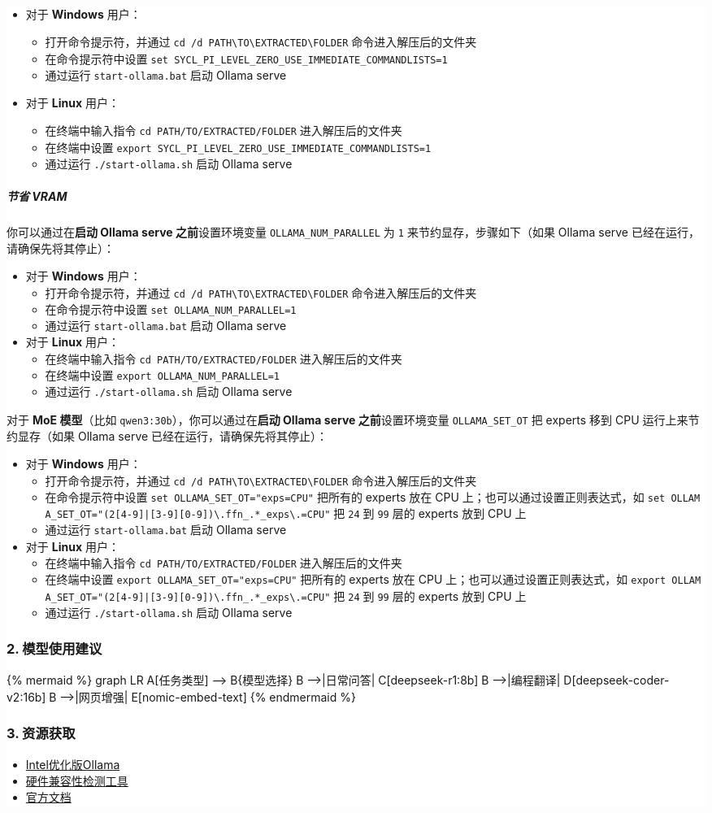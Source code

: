 - 对于 **Windows** 用户：

  - 打开命令提示符，并通过 `cd /d PATH\TO\EXTRACTED\FOLDER` 命令进入解压后的文件夹
  - 在命令提示符中设置 `set SYCL_PI_LEVEL_ZERO_USE_IMMEDIATE_COMMANDLISTS=1`
  - 通过运行 `start-ollama.bat` 启动 Ollama serve

- 对于 **Linux** 用户：

  - 在终端中输入指令 `cd PATH/TO/EXTRACTED/FOLDER` 进入解压后的文件夹
  - 在终端中设置 `export SYCL_PI_LEVEL_ZERO_USE_IMMEDIATE_COMMANDLISTS=1`
  - 通过运行 `./start-ollama.sh` 启动 Ollama serve

#####  **节省 VRAM**

  你可以通过在**启动 Ollama serve 之前**设置环境变量 `OLLAMA_NUM_PARALLEL` 为 `1` 来节约显存，步骤如下（如果 Ollama serve 已经在运行，请确保先将其停止）：

  - 对于 **Windows** 用户：
    - 打开命令提示符，并通过 `cd /d PATH\TO\EXTRACTED\FOLDER` 命令进入解压后的文件夹
    - 在命令提示符中设置 `set OLLAMA_NUM_PARALLEL=1`
    - 通过运行 `start-ollama.bat` 启动 Ollama serve
  - 对于 **Linux** 用户：
    - 在终端中输入指令 `cd PATH/TO/EXTRACTED/FOLDER` 进入解压后的文件夹
    - 在终端中设置 `export OLLAMA_NUM_PARALLEL=1`
    - 通过运行 `./start-ollama.sh` 启动 Ollama serve

  对于 **MoE 模型**（比如 `qwen3:30b`），你可以通过在**启动 Ollama serve 之前**设置环境变量 `OLLAMA_SET_OT` 把 experts 移到 CPU 运行上来节约显存（如果 Ollama serve 已经在运行，请确保先将其停止）：

  - 对于 **Windows** 用户：
    - 打开命令提示符，并通过 `cd /d PATH\TO\EXTRACTED\FOLDER` 命令进入解压后的文件夹
    - 在命令提示符中设置 `set OLLAMA_SET_OT="exps=CPU"` 把所有的 experts 放在 CPU 上；也可以通过设置正则表达式，如 `set OLLAMA_SET_OT="(2[4-9]|[3-9][0-9])\.ffn_.*_exps\.=CPU"` 把 `24` 到 `99` 层的 experts 放到 CPU 上
    - 通过运行 `start-ollama.bat` 启动 Ollama serve
  - 对于 **Linux** 用户：
    - 在终端中输入指令 `cd PATH/TO/EXTRACTED/FOLDER` 进入解压后的文件夹
    - 在终端中设置 `export OLLAMA_SET_OT="exps=CPU"` 把所有的 experts 放在 CPU 上；也可以通过设置正则表达式，如 `export OLLAMA_SET_OT="(2[4-9]|[3-9][0-9])\.ffn_.*_exps\.=CPU"` 把 `24` 到 `99` 层的 experts 放到 CPU 上
    - 通过运行 `./start-ollama.sh` 启动 Ollama serve

### 2. 模型使用建议

{% mermaid %}
graph LR
A[任务类型] --> B{模型选择}
B -->|日常问答| C[deepseek-r1:8b]
B -->|编程翻译| D[deepseek-coder-v2:16b]
B -->|网页增强| E[nomic-embed-text]
{% endmermaid %}


### 3. 资源获取

- [Intel优化版Ollama](https://www.modelscope.cn/models/Intel/ollama)
- [硬件兼容性检测工具](https://tools.thinkinai.xyz/)
- [官方文档](https://ollama.com/)